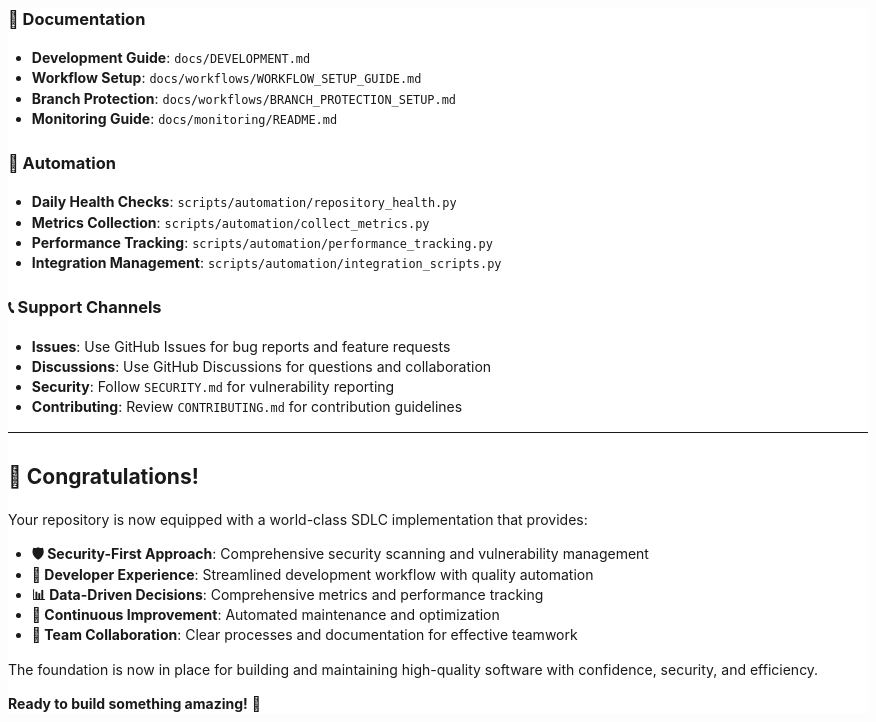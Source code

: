### 📖 Documentation
- **Development Guide**: `docs/DEVELOPMENT.md`
- **Workflow Setup**: `docs/workflows/WORKFLOW_SETUP_GUIDE.md`
- **Branch Protection**: `docs/workflows/BRANCH_PROTECTION_SETUP.md`
- **Monitoring Guide**: `docs/monitoring/README.md`

### 🔧 Automation
- **Daily Health Checks**: `scripts/automation/repository_health.py`
- **Metrics Collection**: `scripts/automation/collect_metrics.py`
- **Performance Tracking**: `scripts/automation/performance_tracking.py`
- **Integration Management**: `scripts/automation/integration_scripts.py`

### 📞 Support Channels
- **Issues**: Use GitHub Issues for bug reports and feature requests
- **Discussions**: Use GitHub Discussions for questions and collaboration
- **Security**: Follow `SECURITY.md` for vulnerability reporting
- **Contributing**: Review `CONTRIBUTING.md` for contribution guidelines

---

## 🎉 Congratulations!

Your repository is now equipped with a world-class SDLC implementation that provides:

- **🛡️ Security-First Approach**: Comprehensive security scanning and vulnerability management
- **🚀 Developer Experience**: Streamlined development workflow with quality automation
- **📊 Data-Driven Decisions**: Comprehensive metrics and performance tracking
- **🔄 Continuous Improvement**: Automated maintenance and optimization
- **👥 Team Collaboration**: Clear processes and documentation for effective teamwork

The foundation is now in place for building and maintaining high-quality software with confidence, security, and efficiency.

**Ready to build something amazing!** 🚀